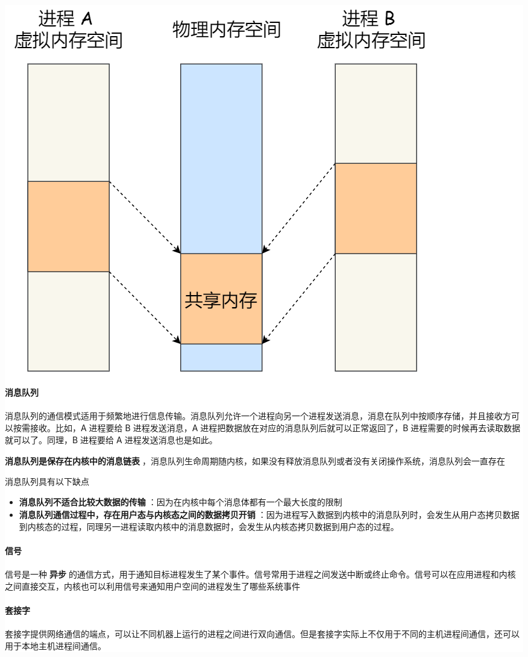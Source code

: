![共享内存](9-共享内存.jpg)

#### 消息队列

消息队列的通信模式适用于频繁地进行信息传输。消息队列允许一个进程向另一个进程发送消息，消息在队列中按顺序存储，并且接收方可以按需接收。比如，A 进程要给 B 进程发送消息，A 进程把数据放在对应的消息队列后就可以正常返回了，B 进程需要的时候再去读取数据就可以了。同理，B 进程要给 A 进程发送消息也是如此。

**消息队列是保存在内核中的消息链表** ，消息队列生命周期随内核，如果没有释放消息队列或者没有关闭操作系统，消息队列会一直存在

消息队列具有以下缺点

- **消息队列不适合比较大数据的传输** ：因为在内核中每个消息体都有一个最大长度的限制
- **消息队列通信过程中，存在用户态与内核态之间的数据拷贝开销** ：因为进程写入数据到内核中的消息队列时，会发生从用户态拷贝数据到内核态的过程，同理另一进程读取内核中的消息数据时，会发生从内核态拷贝数据到用户态的过程。

#### 信号

信号是一种 **异步** 的通信方式，用于通知目标进程发生了某个事件。信号常用于进程之间发送中断或终止命令。信号可以在应用进程和内核之间直接交互，内核也可以利用信号来通知用户空间的进程发生了哪些系统事件

#### 套接字

套接字提供网络通信的端点，可以让不同机器上运行的进程之间进行双向通信。但是套接字实际上不仅用于不同的主机进程间通信，还可以用于本地主机进程间通信。
